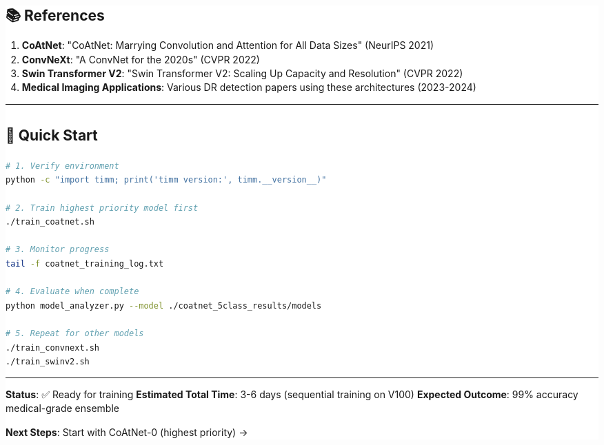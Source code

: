 
## 📚 **References**

1. **CoAtNet**: "CoAtNet: Marrying Convolution and Attention for All Data Sizes" (NeurIPS 2021)
2. **ConvNeXt**: "A ConvNet for the 2020s" (CVPR 2022)
3. **Swin Transformer V2**: "Swin Transformer V2: Scaling Up Capacity and Resolution" (CVPR 2022)
4. **Medical Imaging Applications**: Various DR detection papers using these architectures (2023-2024)

---

## 🚀 **Quick Start**

```bash
# 1. Verify environment
python -c "import timm; print('timm version:', timm.__version__)"

# 2. Train highest priority model first
./train_coatnet.sh

# 3. Monitor progress
tail -f coatnet_training_log.txt

# 4. Evaluate when complete
python model_analyzer.py --model ./coatnet_5class_results/models

# 5. Repeat for other models
./train_convnext.sh
./train_swinv2.sh
```

---

**Status**: ✅ Ready for training
**Estimated Total Time**: 3-6 days (sequential training on V100)
**Expected Outcome**: 99% accuracy medical-grade ensemble

**Next Steps**: Start with CoAtNet-0 (highest priority) →
